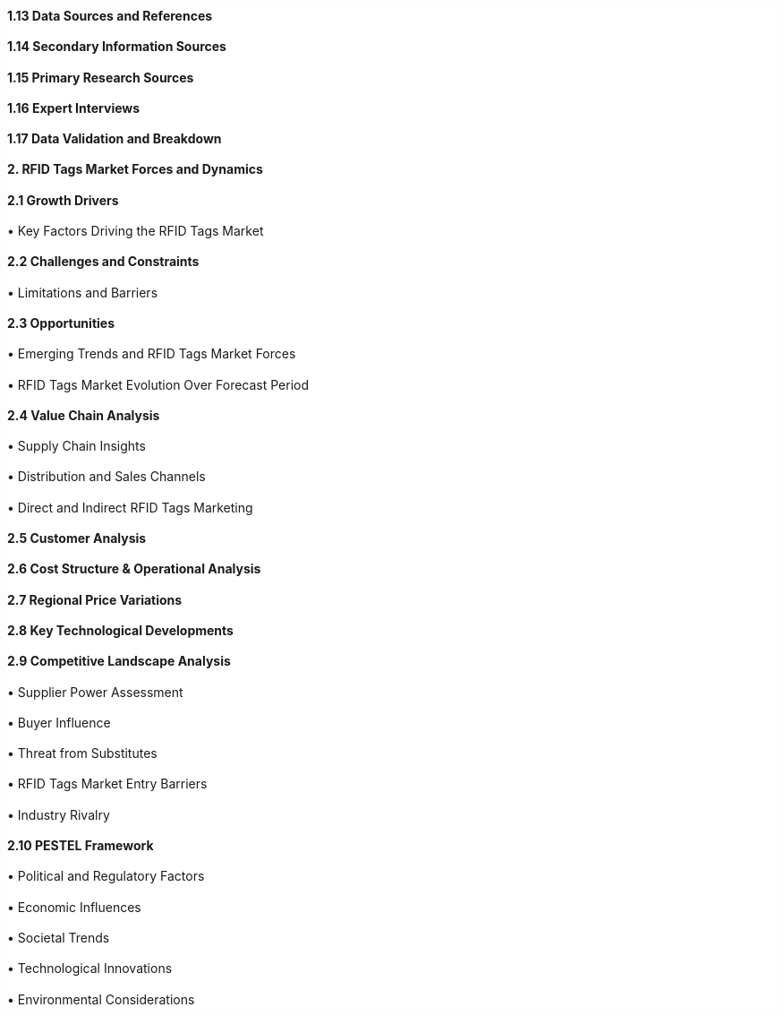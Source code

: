 <strong>1.13 Data Sources and References</strong>

<strong>1.14 Secondary Information Sources</strong>

<strong>1.15 Primary Research Sources</strong>

<strong>1.16 Expert Interviews</strong>

<strong>1.17 Data Validation and Breakdown</strong>

<strong>2. RFID Tags Market Forces and Dynamics</strong>

<strong>2.1 Growth Drivers</strong>

• Key Factors Driving the RFID Tags Market

<strong>2.2 Challenges and Constraints</strong>

• Limitations and Barriers

<strong>2.3 Opportunities</strong>

• Emerging Trends and RFID Tags Market Forces

• RFID Tags Market Evolution Over Forecast Period

<strong>2.4 Value Chain Analysis</strong>

• Supply Chain Insights

• Distribution and Sales Channels

• Direct and Indirect RFID Tags Marketing

<strong>2.5 Customer Analysis</strong>

<strong>2.6 Cost Structure & Operational Analysis</strong>

<strong>2.7 Regional Price Variations</strong>

<strong>2.8 Key Technological Developments</strong>

<strong>2.9 Competitive Landscape Analysis</strong>

• Supplier Power Assessment

• Buyer Influence

• Threat from Substitutes

• RFID Tags Market Entry Barriers

• Industry Rivalry

<strong>2.10 PESTEL Framework</strong>

• Political and Regulatory Factors

• Economic Influences

• Societal Trends

• Technological Innovations

• Environmental Considerations
